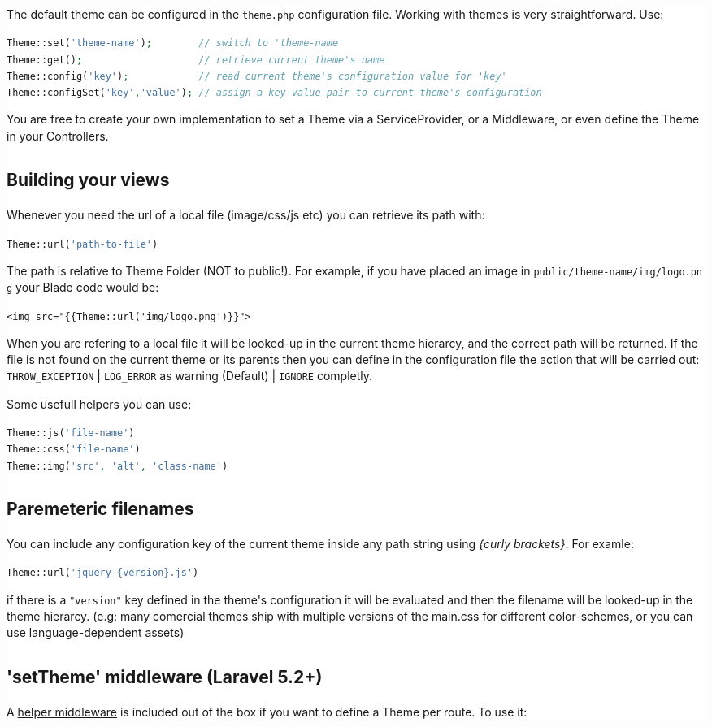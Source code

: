 The default theme can be configured in the `theme.php` configuration file. Working with themes is very straightforward. Use:

```php
Theme::set('theme-name');        // switch to 'theme-name'
Theme::get();                    // retrieve current theme's name
Theme::config('key');            // read current theme's configuration value for 'key'
Theme::configSet('key','value'); // assign a key-value pair to current theme's configuration
```

You are free to create your own implementation to set a Theme via a ServiceProvider, or a Middleware, or even define the Theme in your Controllers. 

## Building your views

Whenever you need the url of a local file (image/css/js etc) you can retrieve its path with:

```php
Theme::url('path-to-file')
```

The path is relative to Theme Folder (NOT to public!). For example, if you have placed an image in `public/theme-name/img/logo.png` your Blade code would be:

    <img src="{{Theme::url('img/logo.png')}}">

When you are refering to a local file it will be looked-up in the current theme hierarcy, and the correct path will be returned. If the file is not found on the current theme or its parents then you can define in the configuration file the action that will be carried out: `THROW_EXCEPTION` | `LOG_ERROR` as warning (Default) | `IGNORE` completly.

Some usefull helpers you can use:

```php
Theme::js('file-name')
Theme::css('file-name')
Theme::img('src', 'alt', 'class-name')
```    

## Paremeteric filenames

You can include any configuration key of the current theme inside any path string using *{curly brackets}*. For examle:

```php
Theme::url('jquery-{version}.js')
```

if there is a `"version"` key defined in the theme's configuration it will be evaluated and then the filename will be looked-up in the theme hierarcy. (e.g: many comercial themes ship with multiple versions of the main.css for different color-schemes, or you can use [language-dependent assets](https://github.com/igaster/laravel-theme/issues/17))

## 'setTheme' middleware (Laravel 5.2+)

A [helper middleware](https://github.com/igaster/laravel-theme/blob/master/src/Middleware/setTheme.php) is included out of the box if you want to define a Theme per route. To use it:
